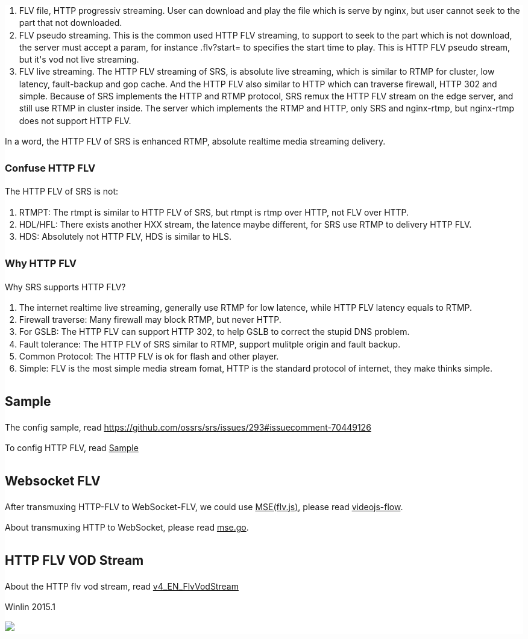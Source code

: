 1. FLV file, HTTP progressiv streaming. User can download and play the file which is serve by nginx, but user cannot seek to the part that not downloaded.
1. FLV pseudo streaming. This is the common used HTTP FLV streaming, to support to seek to the part which is not download, the server must accept a param, for instance .flv?start= to specifies the start time to play. This is HTTP FLV pseudo stream, but it's vod not live streaming.
1. FLV live streaming. The HTTP FLV streaming of SRS, is absolute live streaming, which is similar to RTMP for cluster, low latency, fault-backup and gop cache. And the HTTP FLV also similar to HTTP which can traverse firewall, HTTP 302 and simple. Because of SRS implements the HTTP and RTMP protocol, SRS remux the HTTP FLV stream on the edge server, and still use RTMP in cluster inside. The server which implements the RTMP and HTTP, only SRS and nginx-rtmp, but nginx-rtmp does not support HTTP FLV.

In a word, the HTTP FLV of SRS is enhanced RTMP, absolute realtime media streaming delivery.

### Confuse HTTP FLV

The HTTP FLV of SRS is not:

1. RTMPT: The rtmpt is similar to HTTP FLV of SRS, but rtmpt is rtmp over HTTP, not FLV over HTTP.
2. HDL/HFL: There exists another HXX stream, the latence maybe different, for SRS use RTMP to delivery HTTP FLV.
3. HDS: Absolutely not HTTP FLV, HDS is similar to HLS.

### Why HTTP FLV

Why SRS supports HTTP FLV?

1. The internet realtime live streaming, generally use RTMP for low latence, while HTTP FLV latency equals to RTMP.
1. Firewall traverse: Many firewall may block RTMP, but never HTTP.
1. For GSLB: The HTTP FLV can support HTTP 302, to help GSLB to correct the stupid DNS problem.
1. Fault tolerance: The HTTP FLV of SRS similar to RTMP, support mulitple origin and fault backup.
1. Common Protocol: The HTTP FLV is ok for flash and other player.
1. Simple: FLV is the most simple media stream fomat, HTTP is the standard protocol of internet, they make thinks simple.

## Sample

The config sample, read https://github.com/ossrs/srs/issues/293#issuecomment-70449126

To config HTTP FLV, read [Sample](./sample-http-flv.md)

## Websocket FLV

After transmuxing HTTP-FLV to WebSocket-FLV, we could use [MSE(flv.js)](https://github.com/Bilibili/flv.js#features), please read [videojs-flow](https://github.com/winlinvip/videojs-flow). 

About transmuxing HTTP to WebSocket, please read [mse.go](https://github.com/winlinvip/videojs-flow/blob/master/demo/mse.go).

## HTTP FLV VOD Stream

About the HTTP flv vod stream, read [v4_EN_FlvVodStream](./flv-vod-stream.md)

Winlin 2015.1

[go-sharp]: https://github.com/ossrs/go-sharp

![](https://ossrs.net/gif/v1/sls.gif?site=ossrs.io&path=/lts/doc/en/v4/delivery-http-flv)


